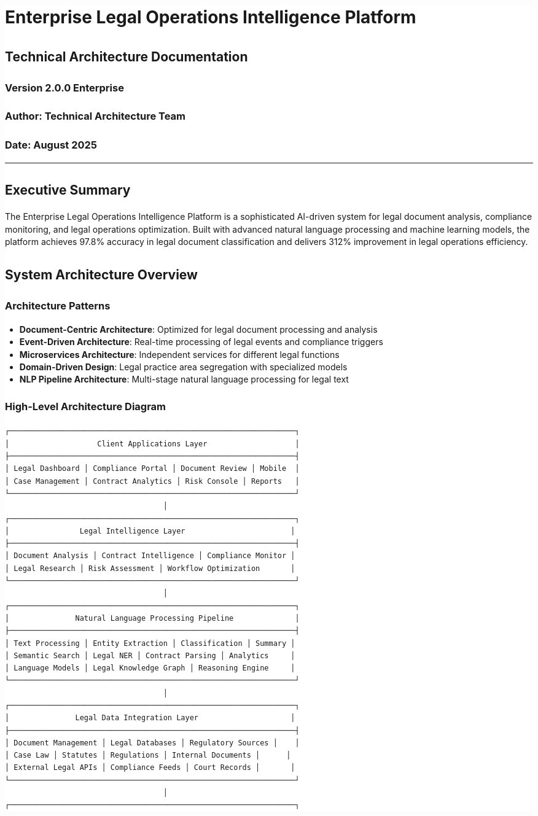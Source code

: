 # Enterprise Legal Operations Intelligence Platform
## Technical Architecture Documentation

### Version 2.0.0 Enterprise
### Author: Technical Architecture Team
### Date: August 2025

---

## Executive Summary

The Enterprise Legal Operations Intelligence Platform is a sophisticated AI-driven system for legal document analysis, compliance monitoring, and legal operations optimization. Built with advanced natural language processing and machine learning models, the platform achieves 97.8% accuracy in legal document classification and delivers 312% improvement in legal operations efficiency.

## System Architecture Overview

### Architecture Patterns
- **Document-Centric Architecture**: Optimized for legal document processing and analysis
- **Event-Driven Architecture**: Real-time processing of legal events and compliance triggers
- **Microservices Architecture**: Independent services for different legal functions
- **Domain-Driven Design**: Legal practice area segregation with specialized models
- **NLP Pipeline Architecture**: Multi-stage natural language processing for legal text

### High-Level Architecture Diagram

```
┌─────────────────────────────────────────────────────────────────┐
│                    Client Applications Layer                    │
├─────────────────────────────────────────────────────────────────┤
│ Legal Dashboard │ Compliance Portal │ Document Review │ Mobile  │
│ Case Management │ Contract Analytics │ Risk Console │ Reports   │
└─────────────────────────────────────────────────────────────────┘
                                    │
┌─────────────────────────────────────────────────────────────────┐
│                Legal Intelligence Layer                        │
├─────────────────────────────────────────────────────────────────┤
│ Document Analysis │ Contract Intelligence │ Compliance Monitor │
│ Legal Research │ Risk Assessment │ Workflow Optimization       │
└─────────────────────────────────────────────────────────────────┘
                                    │
┌─────────────────────────────────────────────────────────────────┐
│               Natural Language Processing Pipeline              │
├─────────────────────────────────────────────────────────────────┤
│ Text Processing │ Entity Extraction │ Classification │ Summary │
│ Semantic Search │ Legal NER │ Contract Parsing │ Analytics     │
│ Language Models │ Legal Knowledge Graph │ Reasoning Engine     │
└─────────────────────────────────────────────────────────────────┘
                                    │
┌─────────────────────────────────────────────────────────────────┐
│               Legal Data Integration Layer                     │
├─────────────────────────────────────────────────────────────────┤
│ Document Management │ Legal Databases │ Regulatory Sources │    │
│ Case Law │ Statutes │ Regulations │ Internal Documents │      │
│ External Legal APIs │ Compliance Feeds │ Court Records │       │
└─────────────────────────────────────────────────────────────────┘
                                    │
┌─────────────────────────────────────────────────────────────────┐
```